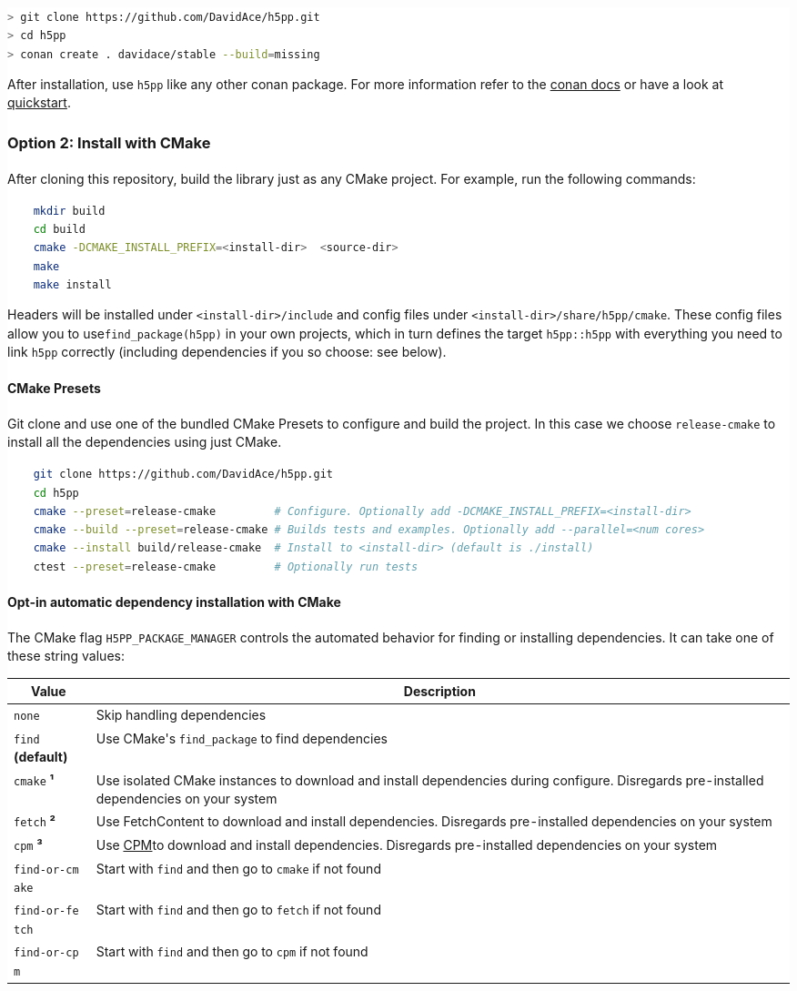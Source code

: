 ```bash
> git clone https://github.com/DavidAce/h5pp.git
> cd h5pp
> conan create . davidace/stable --build=missing
```

After installation, use `h5pp` like any other conan package. For more information refer to
the [conan docs](https://docs.conan.io/en/latest/getting_started.html) or have a look
at [quickstart](https://github.com/DavidAce/h5pp/tree/master/quickstart).

### Option 2: Install with CMake

After cloning this repository, build the library just as any CMake project. For example, run the following commands:

```bash
    mkdir build
    cd build
    cmake -DCMAKE_INSTALL_PREFIX=<install-dir>  <source-dir>
    make
    make install
```

Headers will be installed under `<install-dir>/include` and config files under `<install-dir>/share/h5pp/cmake`. These
config files allow you to use`find_package(h5pp)` in your own projects, which in turn defines the target `h5pp::h5pp`
with everything you need to link `h5pp` correctly (including dependencies if you so choose: see below).

#### CMake Presets

Git clone and use one of the bundled CMake Presets to configure and build the project.
In this case we choose `release-cmake` to install all the dependencies using just CMake. 

```bash
    git clone https://github.com/DavidAce/h5pp.git
    cd h5pp
    cmake --preset=release-cmake         # Configure. Optionally add -DCMAKE_INSTALL_PREFIX=<install-dir>
    cmake --build --preset=release-cmake # Builds tests and examples. Optionally add --parallel=<num cores>
    cmake --install build/release-cmake  # Install to <install-dir> (default is ./install)
    ctest --preset=release-cmake         # Optionally run tests
```


#### Opt-in automatic dependency installation with CMake

The CMake flag `H5PP_PACKAGE_MANAGER` controls the automated behavior for finding or installing dependencies. It can
take one of these string values:

| Value                | Description                                                                                                                                          |
|----------------------|------------------------------------------------------------------------------------------------------------------------------------------------------|
| `none`               | Skip handling dependencies                                                                                                                           |
| `find` **(default)** | Use CMake's `find_package` to find dependencies                                                                                                     |
| `cmake` **¹**        | Use isolated CMake instances to download and install dependencies during configure. Disregards pre-installed dependencies on your system             |
| `fetch` **²**        | Use FetchContent to download and install dependencies. Disregards pre-installed dependencies on your system                                          |
| `cpm` **³**          | Use [CPM](https://github.com/cpm-cmake/CPM.cmake)to download and install dependencies. Disregards pre-installed dependencies on your system          |
| `find-or-cmake`      | Start with `find` and then go to `cmake` if not found                                                                                                |
| `find-or-fetch`      | Start with `find` and then go to `fetch` if not found                                                                                                |
| `find-or-cpm`        | Start with `find` and then go to `cpm` if not found                                                                                                  |